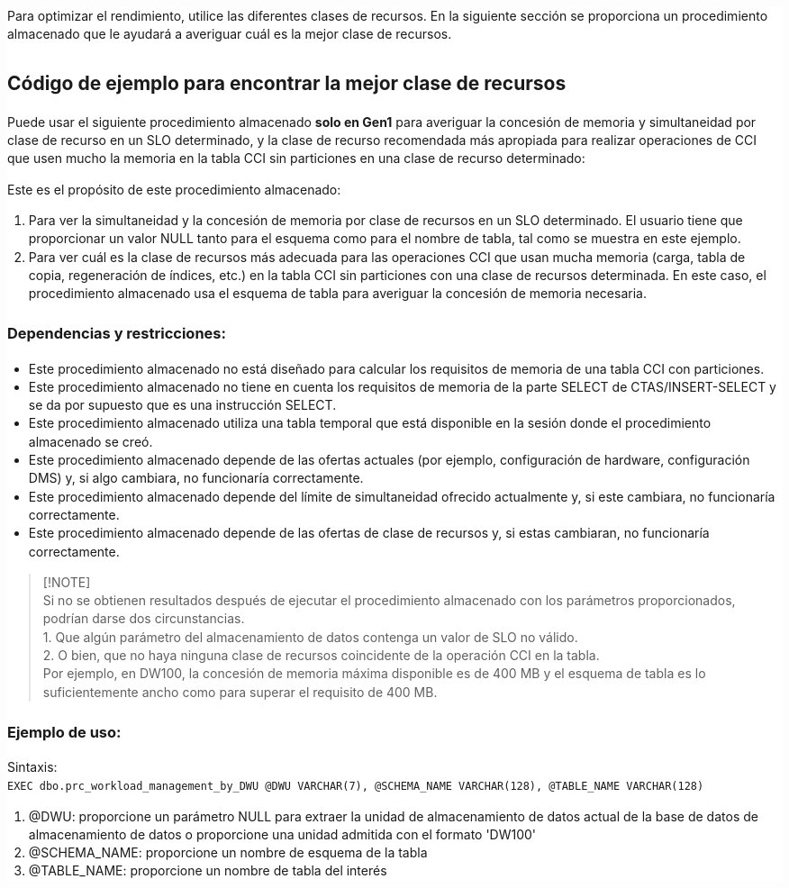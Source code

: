 Para optimizar el rendimiento, utilice las diferentes clases de recursos. En la siguiente sección se proporciona un procedimiento almacenado que le ayudará a averiguar cuál es la mejor clase de recursos.

## <a name="example-code-for-finding-the-best-resource-class"></a>Código de ejemplo para encontrar la mejor clase de recursos
 
Puede usar el siguiente procedimiento almacenado **solo en Gen1** para averiguar la concesión de memoria y simultaneidad por clase de recurso en un SLO determinado, y la clase de recurso recomendada más apropiada para realizar operaciones de CCI que usen mucho la memoria en la tabla CCI sin particiones en una clase de recurso determinado:

Este es el propósito de este procedimiento almacenado:  
1. Para ver la simultaneidad y la concesión de memoria por clase de recursos en un SLO determinado. El usuario tiene que proporcionar un valor NULL tanto para el esquema como para el nombre de tabla, tal como se muestra en este ejemplo.  
2. Para ver cuál es la clase de recursos más adecuada para las operaciones CCI que usan mucha memoria (carga, tabla de copia, regeneración de índices, etc.) en la tabla CCI sin particiones con una clase de recursos determinada. En este caso, el procedimiento almacenado usa el esquema de tabla para averiguar la concesión de memoria necesaria.

### <a name="dependencies--restrictions"></a>Dependencias y restricciones:
- Este procedimiento almacenado no está diseñado para calcular los requisitos de memoria de una tabla CCI con particiones.    
- Este procedimiento almacenado no tiene en cuenta los requisitos de memoria de la parte SELECT de CTAS/INSERT-SELECT y se da por supuesto que es una instrucción SELECT.
- Este procedimiento almacenado utiliza una tabla temporal que está disponible en la sesión donde el procedimiento almacenado se creó.    
- Este procedimiento almacenado depende de las ofertas actuales (por ejemplo, configuración de hardware, configuración DMS) y, si algo cambiara, no funcionaría correctamente.  
- Este procedimiento almacenado depende del límite de simultaneidad ofrecido actualmente y, si este cambiara, no funcionaría correctamente.  
- Este procedimiento almacenado depende de las ofertas de clase de recursos y, si estas cambiaran, no funcionaría correctamente.  

>  [!NOTE]  
>  Si no se obtienen resultados después de ejecutar el procedimiento almacenado con los parámetros proporcionados, podrían darse dos circunstancias. <br />1. Que algún parámetro del almacenamiento de datos contenga un valor de SLO no válido. <br />2. O bien, que no haya ninguna clase de recursos coincidente de la operación CCI en la tabla. <br />Por ejemplo, en DW100, la concesión de memoria máxima disponible es de 400 MB y el esquema de tabla es lo suficientemente ancho como para superar el requisito de 400 MB.
      
### <a name="usage-example"></a>Ejemplo de uso:
Sintaxis:  
`EXEC dbo.prc_workload_management_by_DWU @DWU VARCHAR(7), @SCHEMA_NAME VARCHAR(128), @TABLE_NAME VARCHAR(128)`  
1. @DWU: proporcione un parámetro NULL para extraer la unidad de almacenamiento de datos actual de la base de datos de almacenamiento de datos o proporcione una unidad admitida con el formato 'DW100'
2. @SCHEMA_NAME: proporcione un nombre de esquema de la tabla
3. @TABLE_NAME: proporcione un nombre de tabla del interés


[Secure a database in SQL Data Warehouse]: ./sql-data-warehouse-overview-manage-security.md
[Rebuilding indexes to improve segment quality]: ./sql-data-warehouse-tables-index.md#rebuilding-indexes-to-improve-segment-quality
[Secure a database in SQL Data Warehouse]: ./sql-data-warehouse-overview-manage-security.md